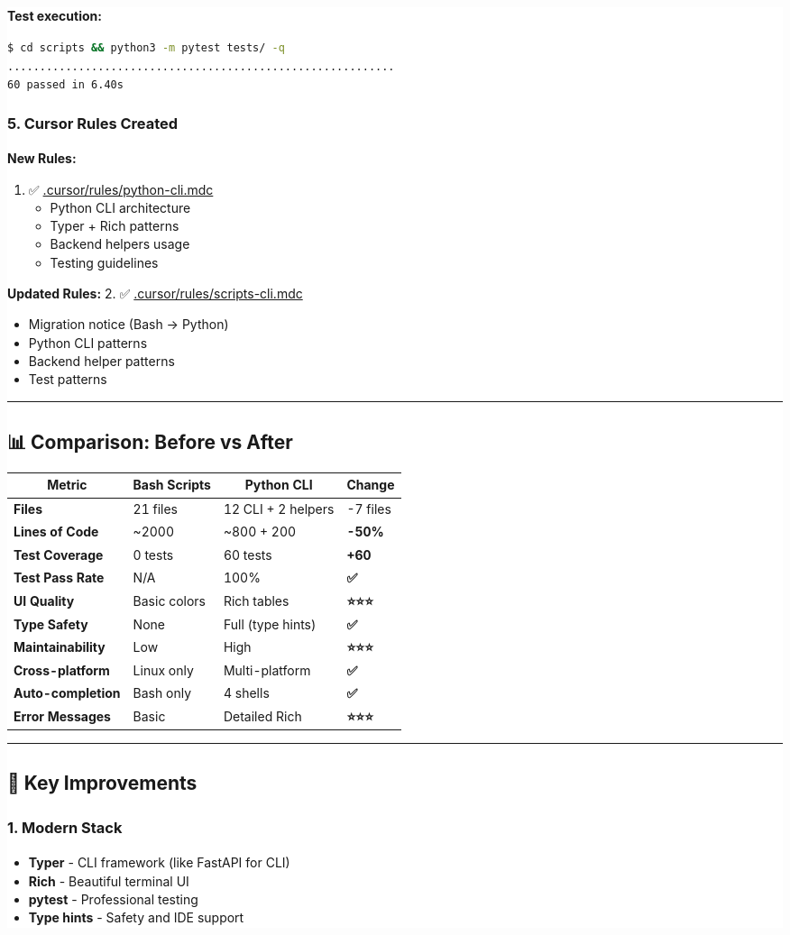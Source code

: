**Test execution:**
```bash
$ cd scripts && python3 -m pytest tests/ -q
............................................................
60 passed in 6.40s
```

### 5. Cursor Rules Created

**New Rules:**
1. ✅ [.cursor/rules/python-cli.mdc](mdc:.cursor/rules/python-cli.mdc)
   - Python CLI architecture
   - Typer + Rich patterns
   - Backend helpers usage
   - Testing guidelines

**Updated Rules:**
2. ✅ [.cursor/rules/scripts-cli.mdc](mdc:.cursor/rules/scripts-cli.mdc)
   - Migration notice (Bash → Python)
   - Python CLI patterns
   - Backend helper patterns
   - Test patterns

---

## 📊 Comparison: Before vs After

| Metric | Bash Scripts | Python CLI | Change |
|--------|--------------|------------|--------|
| **Files** | 21 files | 12 CLI + 2 helpers | -7 files |
| **Lines of Code** | ~2000 | ~800 + 200 | **-50%** |
| **Test Coverage** | 0 tests | 60 tests | **+60** |
| **Test Pass Rate** | N/A | 100% | **✅** |
| **UI Quality** | Basic colors | Rich tables | **⭐⭐⭐** |
| **Type Safety** | None | Full (type hints) | **✅** |
| **Maintainability** | Low | High | **⭐⭐⭐** |
| **Cross-platform** | Linux only | Multi-platform | **✅** |
| **Auto-completion** | Bash only | 4 shells | **✅** |
| **Error Messages** | Basic | Detailed Rich | **⭐⭐⭐** |

---

## 🎯 Key Improvements

### 1. Modern Stack
- **Typer** - CLI framework (like FastAPI for CLI)
- **Rich** - Beautiful terminal UI
- **pytest** - Professional testing
- **Type hints** - Safety and IDE support
